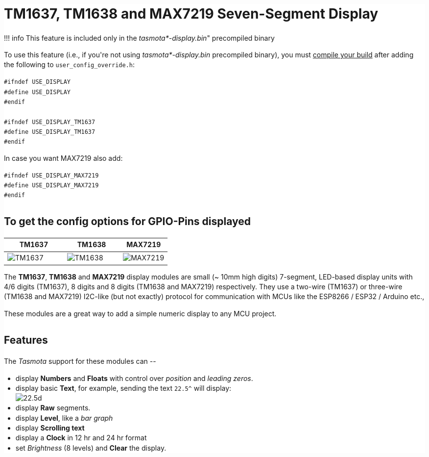 # TM1637, TM1638 and MAX7219 Seven-Segment Display

!!! info 
    This feature is included only in the _tasmota*-display.bin_" precompiled binary     


To use this feature (i.e., if you're not using _tasmota*-display.bin_ precompiled binary), you must [compile your build](Compile-your-build) after adding the following to `user_config_override.h`:
```
#ifndef USE_DISPLAY
#define USE_DISPLAY
#endif

#ifndef USE_DISPLAY_TM1637
#define USE_DISPLAY_TM1637
#endif
```
In case you want MAX7219 also add:
```
#ifndef USE_DISPLAY_MAX7219
#define USE_DISPLAY_MAX7219
#endif
```
To get the config options for GPIO-Pins displayed
----  



| TM1637 | TM1638 | MAX7219  |
|:---:|:---:|:---:|
|![TM1637](_media/peripherals/TM1637-front.png)&nbsp;&nbsp;&nbsp;&nbsp;&nbsp;&nbsp;&nbsp;&nbsp;&nbsp;   | ![TM1638](_media/peripherals/TM1638-front.png)&nbsp;&nbsp;&nbsp;&nbsp;&nbsp;&nbsp;&nbsp;   | ![MAX7219](_media/peripherals/MAX7219-front.png)   |

   


The **TM1637**, **TM1638** and **MAX7219** display modules are small (~ 10mm high digits) 7-segment, LED-based display units with 4/6 digits (TM1637), 8 digits and 8 digits (TM1638 and MAX7219) respectively. They use a two-wire (TM1637) or three-wire (TM1638 and MAX7219) I2C-like (but not exactly) protocol for communication with MCUs like the ESP8266 / ESP32 / Arduino etc., 

These modules are a great way to add a simple numeric display to any MCU project.  


## Features


The _Tasmota_ support for these modules can --

* display **Numbers** and **Floats** with control over _position_ and _leading zeros_.
* display basic **Text**, for example, sending the text `22.5^` will display:<br>
![22.5d](_media/peripherals/TM1637-22.5d.jpg)<br>
* display **Raw** segments.
* display **Level**, like a _bar graph_
* display  **Scrolling text**
* display a **Clock** in 12 hr and 24 hr format
* set *Brightness* (8 levels) and **Clear** the display.
